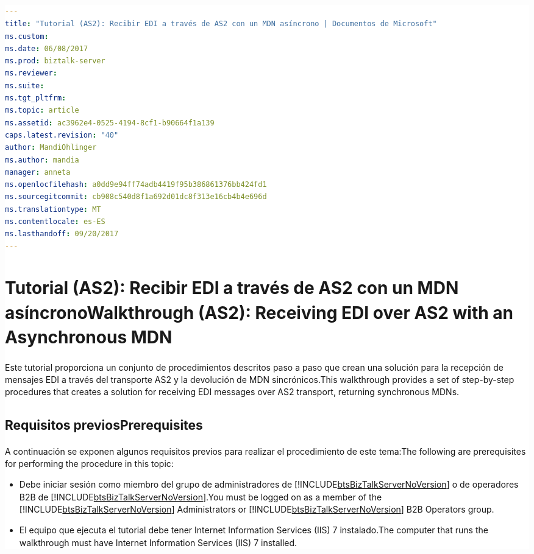 ```yaml
---
title: "Tutorial (AS2): Recibir EDI a través de AS2 con un MDN asíncrono | Documentos de Microsoft"
ms.custom: 
ms.date: 06/08/2017
ms.prod: biztalk-server
ms.reviewer: 
ms.suite: 
ms.tgt_pltfrm: 
ms.topic: article
ms.assetid: ac3962e4-0525-4194-8cf1-b90664f1a139
caps.latest.revision: "40"
author: MandiOhlinger
ms.author: mandia
manager: anneta
ms.openlocfilehash: a0dd9e94ff74adb4419f95b386861376bb424fd1
ms.sourcegitcommit: cb908c540d8f1a692d01dc8f313e16cb4b4e696d
ms.translationtype: MT
ms.contentlocale: es-ES
ms.lasthandoff: 09/20/2017
---
```

# <a name="walkthrough-as2-receiving-edi-over-as2-with-an-asynchronous-mdn"></a><span data-ttu-id="99bd5-102">Tutorial (AS2): Recibir EDI a través de AS2 con un MDN asíncrono</span><span class="sxs-lookup"><span data-stu-id="99bd5-102">Walkthrough (AS2): Receiving EDI over AS2 with an Asynchronous MDN</span></span>
<span data-ttu-id="99bd5-103">Este tutorial proporciona un conjunto de procedimientos descritos paso a paso que crean una solución para la recepción de mensajes EDI a través del transporte AS2 y la devolución de MDN sincrónicos.</span><span class="sxs-lookup"><span data-stu-id="99bd5-103">This walkthrough provides a set of step-by-step procedures that creates a solution for receiving EDI messages over AS2 transport, returning synchronous MDNs.</span></span>  
  
## <a name="prerequisites"></a><span data-ttu-id="99bd5-104">Requisitos previos</span><span class="sxs-lookup"><span data-stu-id="99bd5-104">Prerequisites</span></span>  
 <span data-ttu-id="99bd5-105">A continuación se exponen algunos requisitos previos para realizar el procedimiento de este tema:</span><span class="sxs-lookup"><span data-stu-id="99bd5-105">The following are prerequisites for performing the procedure in this topic:</span></span>  
  
-   <span data-ttu-id="99bd5-106">Debe iniciar sesión como miembro del grupo de administradores de [!INCLUDE[btsBizTalkServerNoVersion](../includes/btsbiztalkservernoversion-md.md)] o de operadores B2B de [!INCLUDE[btsBizTalkServerNoVersion](../includes/btsbiztalkservernoversion-md.md)].</span><span class="sxs-lookup"><span data-stu-id="99bd5-106">You must be logged on as a member of the [!INCLUDE[btsBizTalkServerNoVersion](../includes/btsbiztalkservernoversion-md.md)] Administrators or [!INCLUDE[btsBizTalkServerNoVersion](../includes/btsbiztalkservernoversion-md.md)] B2B Operators group.</span></span>  
  
-   <span data-ttu-id="99bd5-107">El equipo que ejecuta el tutorial debe tener Internet Information Services (IIS) 7 instalado.</span><span class="sxs-lookup"><span data-stu-id="99bd5-107">The computer that runs the walkthrough must have Internet Information Services (IIS) 7 installed.</span></span>  
  
